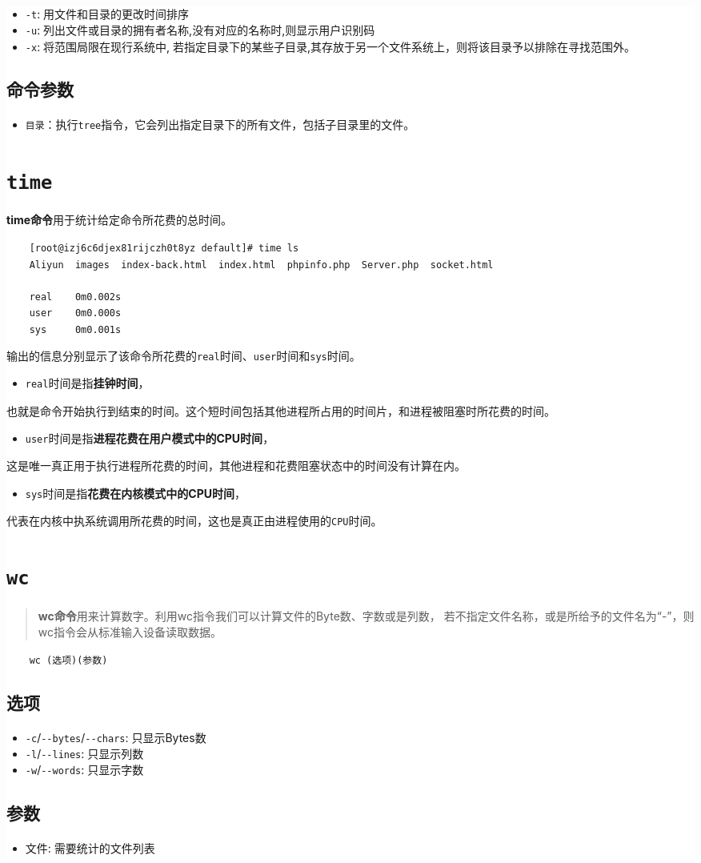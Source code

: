 - `-t`:   用文件和目录的更改时间排序
- `-u`:   列出文件或目录的拥有者名称,没有对应的名称时,则显示用户识别码
- `-x`:   将范围局限在现行系统中, 若指定目录下的某些子目录,其存放于另一个文件系统上，则将该目录予以排除在寻找范围外。

## 命令参数

- `目录`：执行`tree`指令，它会列出指定目录下的所有文件，包括子目录里的文件。


# `time`

**time命令**用于统计给定命令所花费的总时间。

```
    [root@izj6c6djex81rijczh0t8yz default]# time ls
    Aliyun  images  index-back.html  index.html  phpinfo.php  Server.php  socket.html
    
    real	0m0.002s
    user	0m0.000s
    sys	    0m0.001s
```

输出的信息分别显示了该命令所花费的`real`时间、`user`时间和`sys`时间。

- `real`时间是指**挂钟时间**，

也就是命令开始执行到结束的时间。这个短时间包括其他进程所占用的时间片，和进程被阻塞时所花费的时间。

- `user`时间是指**进程花费在用户模式中的CPU时间**，

这是唯一真正用于执行进程所花费的时间，其他进程和花费阻塞状态中的时间没有计算在内。

- `sys`时间是指**花费在内核模式中的CPU时间**，

代表在内核中执系统调用所花费的时间，这也是真正由进程使用的`CPU`时间。


# `wc`

> **wc命令**用来计算数字。利用wc指令我们可以计算文件的Byte数、字数或是列数，
若不指定文件名称，或是所给予的文件名为“-”，则wc指令会从标准输入设备读取数据。

```
    wc (选项)(参数)
```

## 选项

- `-c`/`--bytes`/`--chars`:   只显示Bytes数
- `-l`/`--lines`:   只显示列数
- `-w`/`--words`:   只显示字数

## 参数

- 文件:   需要统计的文件列表